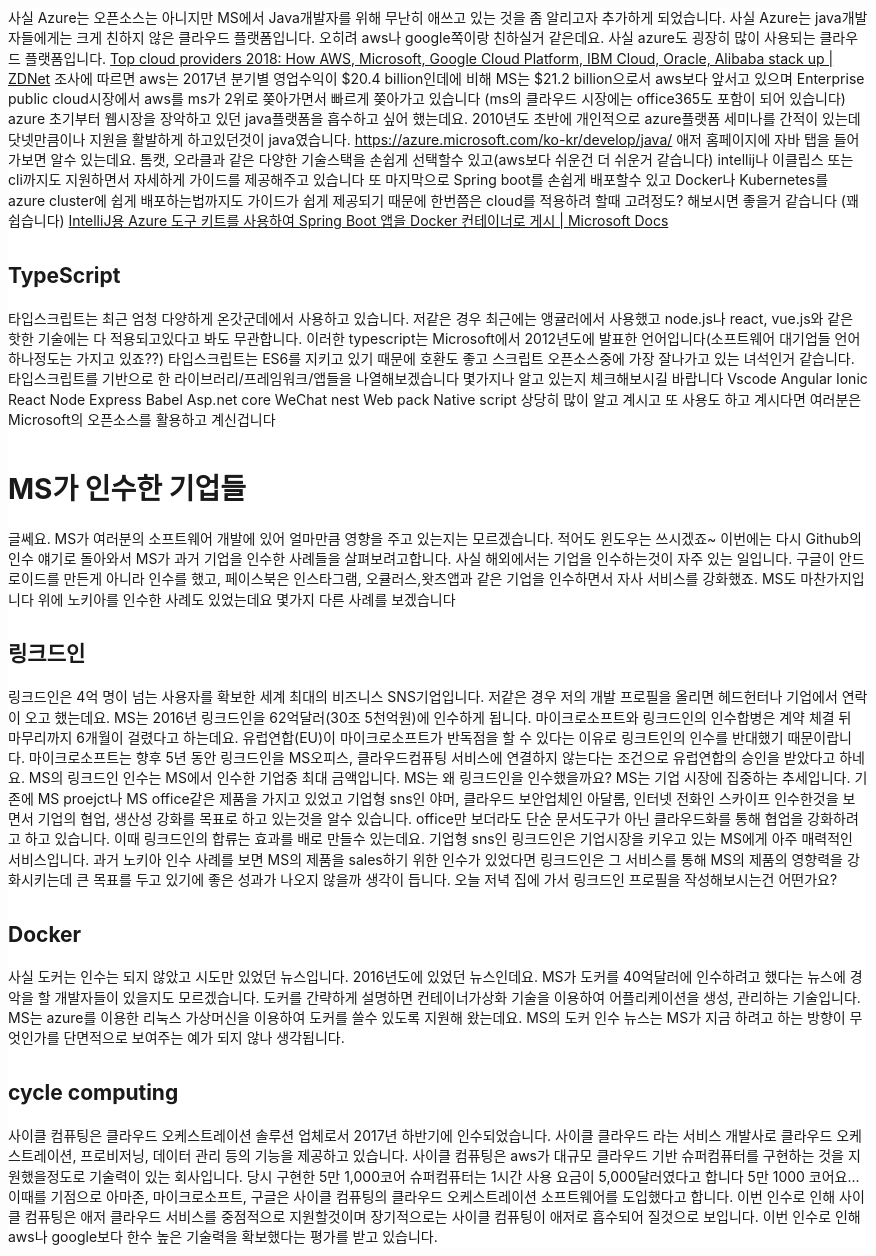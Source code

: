 사실 Azure는 오픈소스는 아니지만 MS에서 Java개발자를 위해 무난히 애쓰고 있는 것을 좀 알리고자 추가하게 되었습니다. 사실 Azure는 java개발자들에게는 크게 친하지 않은 클라우드 플랫폼입니다. 오히려 aws나 google쪽이랑 친하실거 같은데요. 사실 azure도 굉장히 많이 사용되는 클라우드 플랫폼입니다. [Top cloud providers 2018: How AWS, Microsoft, Google Cloud Platform, IBM Cloud, Oracle, Alibaba stack up | ZDNet](https://www.zdnet.com/article/cloud-providers-ranking-2018-how-aws-microsoft-google-cloud-platform-ibm-cloud-oracle-alibaba-stack/) 조사에 따르면 aws는 2017년 분기별 영업수익이 $20.4 billion인데에 비해 MS는 $21.2 billion으로서 aws보다 앞서고 있으며 Enterprise public cloud시장에서 aws를 ms가 2위로 쫒아가면서 빠르게 쫒아가고 있습니다 (ms의 클라우드 시장에는 office365도 포함이 되어 있습니다) azure 초기부터 웹시장을 장악하고 있던 java플랫폼을 흡수하고 싶어 했는데요. 2010년도 초반에 개인적으로 azure플랫폼 세미나를 간적이 있는데 닷넷만큼이나 지원을 활발하게 하고있던것이 java였습니다. https://azure.microsoft.com/ko-kr/develop/java/ 애저 홈페이지에 자바 탭을 들어가보면 알수 있는데요. 톰캣, 오라클과 같은 다양한 기술스택을 손쉽게 선택할수 있고(aws보다 쉬운건 더 쉬운거 같습니다) intellij나 이클립스 또는 cli까지도 지원하면서 자세하게 가이드를 제공해주고 있습니다 또 마지막으로 Spring boot를 손쉽게 배포할수 있고 Docker나 Kubernetes를 azure cluster에 쉽게 배포하는법까지도 가이드가 쉽게 제공되기 때문에 한번쯤은 cloud를 적용하려 할때 고려정도? 해보시면 좋을거 같습니다 (꽤 쉽습니다) [IntelliJ용 Azure 도구 키트를 사용하여 Spring Boot 앱을 Docker 컨테이너로 게시 | Microsoft Docs](https://docs.microsoft.com/ko-kr/java/azure/intellij/azure-toolkit-for-intellij-publish-spring-boot-docker-app?view=azure-java-stable)

TypeScript
----------

타입스크립트는 최근 엄청 다양하게 온갓군데에서 사용하고 있습니다. 저같은 경우 최근에는 앵귤러에서 사용했고 node.js나 react, vue.js와 같은 핫한 기술에는 다 적용되고있다고 봐도 무관합니다. 이러한 typescript는 Microsoft에서 2012년도에 발표한 언어입니다(소프트웨어 대기업들 언어 하나정도는 가지고 있죠??) 타입스크립트는 ES6를 지키고 있기 때문에 호환도 좋고 스크립트 오픈소스중에 가장 잘나가고 있는 녀석인거 같습니다. 타입스크립트를 기반으로 한 라이브러리/프레임워크/앱들을 나열해보겠습니다 몇가지나 알고 있는지 체크해보시길 바랍니다 Vscode Angular Ionic React Node Express Babel Asp.net core WeChat nest Web pack Native script 상당히 많이 알고 계시고 또 사용도 하고 계시다면 여러분은 Microsoft의 오픈소스를 활용하고 계신겁니다

MS가 인수한 기업들
===========

글쎄요. MS가 여러분의 소프트웨어 개발에 있어 얼마만큼 영향을 주고 있는지는 모르겠습니다. 적어도 윈도우는 쓰시겠죠~ 이번에는 다시 Github의 인수 얘기로 돌아와서 MS가 과거 기업을 인수한 사례들을 살펴보려고합니다. 사실 해외에서는 기업을 인수하는것이 자주 있는 일입니다. 구글이 안드로이드를 만든게 아니라 인수를 했고, 페이스북은 인스타그램, 오큘러스,왓츠앱과 같은 기업을 인수하면서 자사 서비스를 강화했죠. MS도 마찬가지입니다 위에 노키아를 인수한 사례도 있었는데요 몇가지 다른 사례를 보겠습니다

링크드인
----

링크드인은 4억 명이 넘는 사용자를 확보한 세계 최대의 비즈니스 SNS기업입니다. 저같은 경우 저의 개발 프로필을 올리면 헤드헌터나 기업에서 연락이 오고 했는데요. MS는 2016년 링크드인을 62억달러(30조 5천억원)에 인수하게 됩니다. 마이크로소프트와 링크드인의 인수합병은 계약 체결 뒤 마무리까지 6개월이 걸렸다고 하는데요. 유럽연합(EU)이 마이크로소프트가 반독점을 할 수 있다는 이유로 링크트인의 인수를 반대했기 때문이랍니다. 마이크로소프트는 향후 5년 동안 링크드인을 MS오피스, 클라우드컴퓨팅 서비스에 연결하지 않는다는 조건으로 유럽연합의 승인을 받았다고 하네요. MS의 링크드인 인수는 MS에서 인수한 기업중 최대 금액입니다. MS는 왜 링크드인을 인수했을까요? MS는 기업 시장에 집중하는 추세입니다. 기존에 MS proejct나 MS office같은 제품을 가지고 있었고 기업형 sns인 야머, 클라우드 보안업체인 아달롬, 인터넷 전화인 스카이프 인수한것을 보면서 기업의 협업, 생산성 강화를 목표로 하고 있는것을 알수 있습니다. office만 보더라도 단순 문서도구가 아닌 클라우드화를 통해 협업을 강화하려고 하고 있습니다. 이때 링크드인의 합류는 효과를 배로 만들수 있는데요. 기업형 sns인 링크드인은 기업시장을 키우고 있는 MS에게 아주 매력적인 서비스입니다. 과거 노키아 인수 사례를 보면 MS의 제품을 sales하기 위한 인수가 있었다면 링크드인은 그 서비스를 통해 MS의 제품의 영향력을 강화시키는데 큰 목표를 두고 있기에 좋은 성과가 나오지 않을까 생각이 듭니다. 오늘 저녁 집에 가서 링크드인 프로필을 작성해보시는건 어떤가요?

Docker
------

사실 도커는 인수는 되지 않았고 시도만 있었던 뉴스입니다. 2016년도에 있었던 뉴스인데요. MS가 도커를 40억달러에 인수하려고 했다는 뉴스에 경악을 할 개발자들이 있을지도 모르겠습니다. 도커를 간략하게 설명하면 컨테이너가상화 기술을 이용하여 어플리케이션을 생성, 관리하는 기술입니다. MS는 azure를 이용한 리눅스 가상머신을 이용하여 도커를 쓸수 있도록 지원해 왔는데요. MS의 도커 인수 뉴스는 MS가 지금 하려고 하는 방향이 무엇인가를 단면적으로 보여주는 예가 되지 않나 생각됩니다.

cycle computing
---------------

사이클 컴퓨팅은 클라우드 오케스트레이션 솔루션 업체로서 2017년 하반기에 인수되었습니다. 사이클 클라우드 라는 서비스 개발사로 클라우드 오케스트레이션, 프로비저닝, 데이터 관리 등의 기능을 제공하고 있습니다. 사이클 컴퓨팅은 aws가 대규모 클라우드 기반 슈퍼컴퓨터를 구현하는 것을 지원했을정도로 기술력이 있는 회사입니다. 당시 구현한 5만 1,000코어 슈퍼컴퓨터는 1시간 사용 요금이 5,000달러였다고 합니다 5만 1000 코어요... 이때를 기점으로 아마존, 마이크로소프트, 구글은 사이클 컴퓨팅의 클라우드 오케스트레이션 소프트웨어를 도입했다고 합니다. 이번 인수로 인해 사이클 컴퓨팅은 애저 클라우드 서비스를 중점적으로 지원할것이며 장기적으로는 사이클 컴퓨팅이 애저로 흡수되어 질것으로 보입니다. 이번 인수로 인해 aws나 google보다 한수 높은 기술력을 확보했다는 평가를 받고 있습니다.
